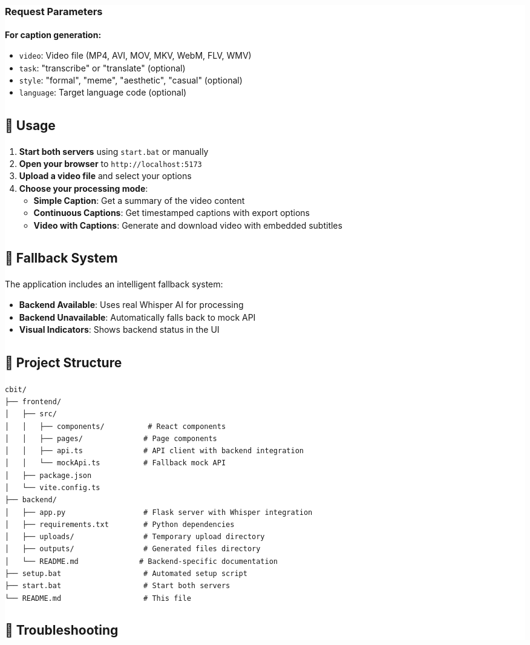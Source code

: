 ### Request Parameters

**For caption generation:**
- `video`: Video file (MP4, AVI, MOV, MKV, WebM, FLV, WMV)
- `task`: "transcribe" or "translate" (optional)
- `style`: "formal", "meme", "aesthetic", "casual" (optional)
- `language`: Target language code (optional)

## 🎯 Usage

1. **Start both servers** using `start.bat` or manually
2. **Open your browser** to `http://localhost:5173`
3. **Upload a video file** and select your options
4. **Choose your processing mode**:
   - **Simple Caption**: Get a summary of the video content
   - **Continuous Captions**: Get timestamped captions with export options
   - **Video with Captions**: Generate and download video with embedded subtitles

## 🔄 Fallback System

The application includes an intelligent fallback system:
- **Backend Available**: Uses real Whisper AI for processing
- **Backend Unavailable**: Automatically falls back to mock API
- **Visual Indicators**: Shows backend status in the UI

## 📁 Project Structure

```
cbit/
├── frontend/
│   ├── src/
│   │   ├── components/          # React components
│   │   ├── pages/              # Page components
│   │   ├── api.ts              # API client with backend integration
│   │   └── mockApi.ts          # Fallback mock API
│   ├── package.json
│   └── vite.config.ts
├── backend/
│   ├── app.py                  # Flask server with Whisper integration
│   ├── requirements.txt        # Python dependencies
│   ├── uploads/                # Temporary upload directory
│   ├── outputs/                # Generated files directory
│   └── README.md              # Backend-specific documentation
├── setup.bat                   # Automated setup script
├── start.bat                   # Start both servers
└── README.md                   # This file
```

## 🚨 Troubleshooting
